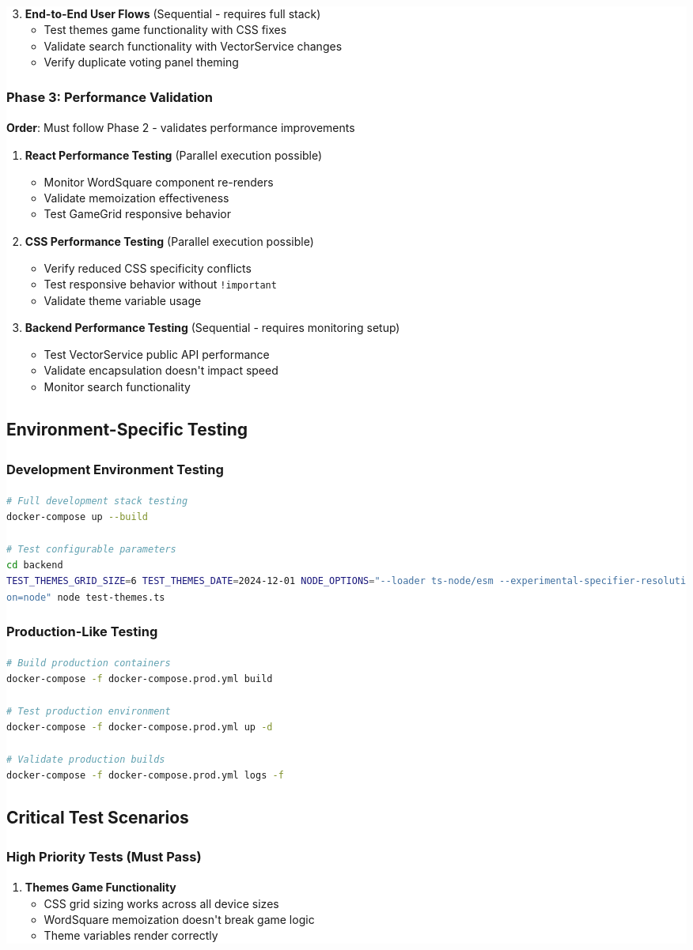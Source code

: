 3. **End-to-End User Flows** (Sequential - requires full stack)
   - Test themes game functionality with CSS fixes
   - Validate search functionality with VectorService changes
   - Verify duplicate voting panel theming

### Phase 3: Performance Validation
**Order**: Must follow Phase 2 - validates performance improvements

1. **React Performance Testing** (Parallel execution possible)
   - Monitor WordSquare component re-renders
   - Validate memoization effectiveness
   - Test GameGrid responsive behavior

2. **CSS Performance Testing** (Parallel execution possible)
   - Verify reduced CSS specificity conflicts
   - Test responsive behavior without `!important`
   - Validate theme variable usage

3. **Backend Performance Testing** (Sequential - requires monitoring setup)
   - Test VectorService public API performance
   - Validate encapsulation doesn't impact speed
   - Monitor search functionality

## Environment-Specific Testing

### Development Environment Testing
```bash
# Full development stack testing
docker-compose up --build

# Test configurable parameters
cd backend
TEST_THEMES_GRID_SIZE=6 TEST_THEMES_DATE=2024-12-01 NODE_OPTIONS="--loader ts-node/esm --experimental-specifier-resolution=node" node test-themes.ts
```

### Production-Like Testing
```bash
# Build production containers
docker-compose -f docker-compose.prod.yml build

# Test production environment
docker-compose -f docker-compose.prod.yml up -d

# Validate production builds
docker-compose -f docker-compose.prod.yml logs -f
```

## Critical Test Scenarios

### High Priority Tests (Must Pass)
1. **Themes Game Functionality**
   - CSS grid sizing works across all device sizes
   - WordSquare memoization doesn't break game logic
   - Theme variables render correctly
